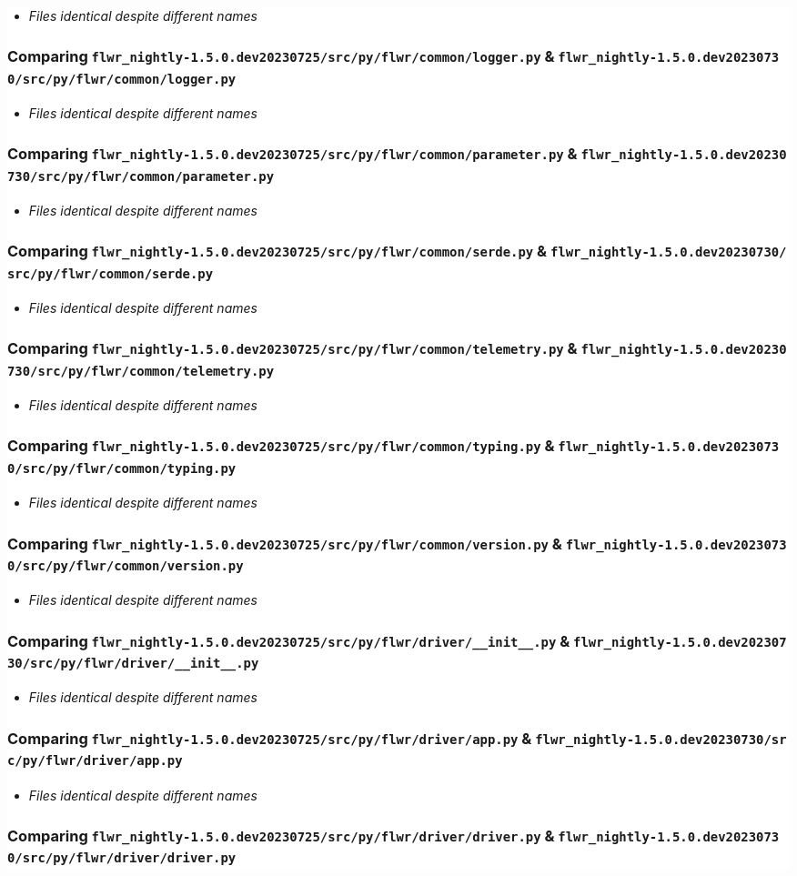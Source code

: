  * *Files identical despite different names*

### Comparing `flwr_nightly-1.5.0.dev20230725/src/py/flwr/common/logger.py` & `flwr_nightly-1.5.0.dev20230730/src/py/flwr/common/logger.py`

 * *Files identical despite different names*

### Comparing `flwr_nightly-1.5.0.dev20230725/src/py/flwr/common/parameter.py` & `flwr_nightly-1.5.0.dev20230730/src/py/flwr/common/parameter.py`

 * *Files identical despite different names*

### Comparing `flwr_nightly-1.5.0.dev20230725/src/py/flwr/common/serde.py` & `flwr_nightly-1.5.0.dev20230730/src/py/flwr/common/serde.py`

 * *Files identical despite different names*

### Comparing `flwr_nightly-1.5.0.dev20230725/src/py/flwr/common/telemetry.py` & `flwr_nightly-1.5.0.dev20230730/src/py/flwr/common/telemetry.py`

 * *Files identical despite different names*

### Comparing `flwr_nightly-1.5.0.dev20230725/src/py/flwr/common/typing.py` & `flwr_nightly-1.5.0.dev20230730/src/py/flwr/common/typing.py`

 * *Files identical despite different names*

### Comparing `flwr_nightly-1.5.0.dev20230725/src/py/flwr/common/version.py` & `flwr_nightly-1.5.0.dev20230730/src/py/flwr/common/version.py`

 * *Files identical despite different names*

### Comparing `flwr_nightly-1.5.0.dev20230725/src/py/flwr/driver/__init__.py` & `flwr_nightly-1.5.0.dev20230730/src/py/flwr/driver/__init__.py`

 * *Files identical despite different names*

### Comparing `flwr_nightly-1.5.0.dev20230725/src/py/flwr/driver/app.py` & `flwr_nightly-1.5.0.dev20230730/src/py/flwr/driver/app.py`

 * *Files identical despite different names*

### Comparing `flwr_nightly-1.5.0.dev20230725/src/py/flwr/driver/driver.py` & `flwr_nightly-1.5.0.dev20230730/src/py/flwr/driver/driver.py`
